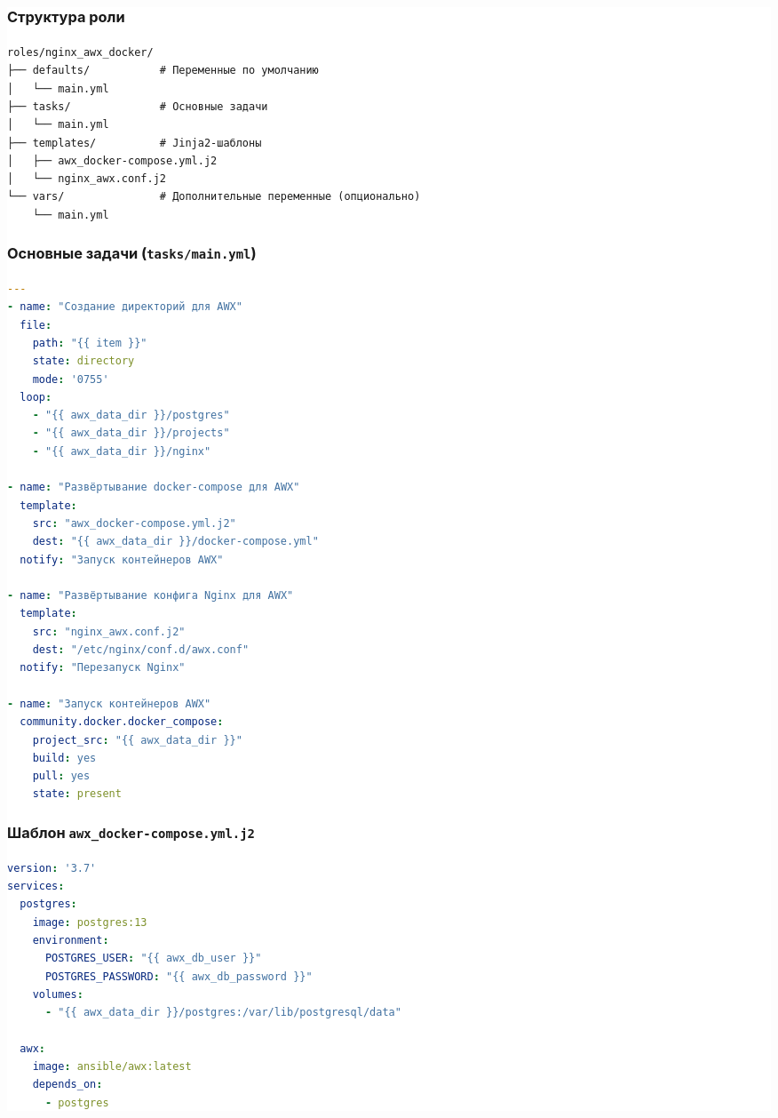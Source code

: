 ### **Структура роли**
```
roles/nginx_awx_docker/
├── defaults/           # Переменные по умолчанию
│   └── main.yml
├── tasks/              # Основные задачи
│   └── main.yml
├── templates/          # Jinja2-шаблоны
│   ├── awx_docker-compose.yml.j2
│   └── nginx_awx.conf.j2
└── vars/               # Дополнительные переменные (опционально)
    └── main.yml
```

### **Основные задачи (`tasks/main.yml`)**
```yaml
---
- name: "Создание директорий для AWX"
  file:
    path: "{{ item }}"
    state: directory
    mode: '0755'
  loop:
    - "{{ awx_data_dir }}/postgres"
    - "{{ awx_data_dir }}/projects"
    - "{{ awx_data_dir }}/nginx"

- name: "Развёртывание docker-compose для AWX"
  template:
    src: "awx_docker-compose.yml.j2"
    dest: "{{ awx_data_dir }}/docker-compose.yml"
  notify: "Запуск контейнеров AWX"

- name: "Развёртывание конфига Nginx для AWX"
  template:
    src: "nginx_awx.conf.j2"
    dest: "/etc/nginx/conf.d/awx.conf"
  notify: "Перезапуск Nginx"

- name: "Запуск контейнеров AWX"
  community.docker.docker_compose:
    project_src: "{{ awx_data_dir }}"
    build: yes
    pull: yes
    state: present
```

### **Шаблон `awx_docker-compose.yml.j2`**
```yaml
version: '3.7'
services:
  postgres:
    image: postgres:13
    environment:
      POSTGRES_USER: "{{ awx_db_user }}"
      POSTGRES_PASSWORD: "{{ awx_db_password }}"
    volumes:
      - "{{ awx_data_dir }}/postgres:/var/lib/postgresql/data"

  awx:
    image: ansible/awx:latest
    depends_on:
      - postgres
```